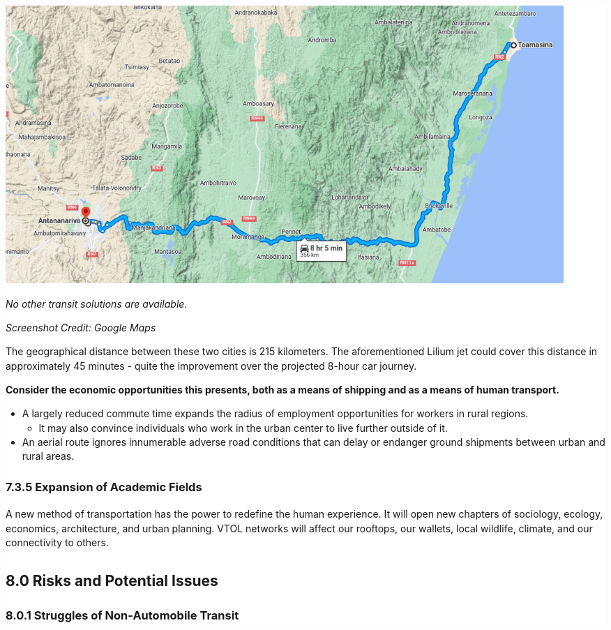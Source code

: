 <img width="800" alt="356 kilometers, 8 hour car journey" src="./assets/toamasina-antananarivo-car.png">

*No other transit solutions are available.*

*Screenshot Credit: Google Maps*

</div>

The geographical distance between these two cities is 215 kilometers. The aforementioned Lilium jet could cover this distance in approximately 45 minutes - quite the improvement over the projected 8-hour car journey.

**Consider the economic opportunities this presents, both as a means of shipping and as a means of human transport.**
- A largely reduced commute time expands the radius of employment opportunities for workers in rural regions.
    - It may also convince individuals who work in the urban center to live further outside of it.
- An aerial route ignores innumerable adverse road conditions that can delay or endanger ground shipments between urban and rural areas.

### 7.3.5 Expansion of Academic Fields

A new method of transportation has the power to redefine the human experience. It will open new chapters of sociology, ecology, economics, architecture, and urban planning. VTOL networks will affect our rooftops, our wallets, local wildlife, climate, and our connectivity to others.

## 8.0 Risks and Potential Issues

### 8.0.1 Struggles of Non-Automobile Transit

<div align="center">
